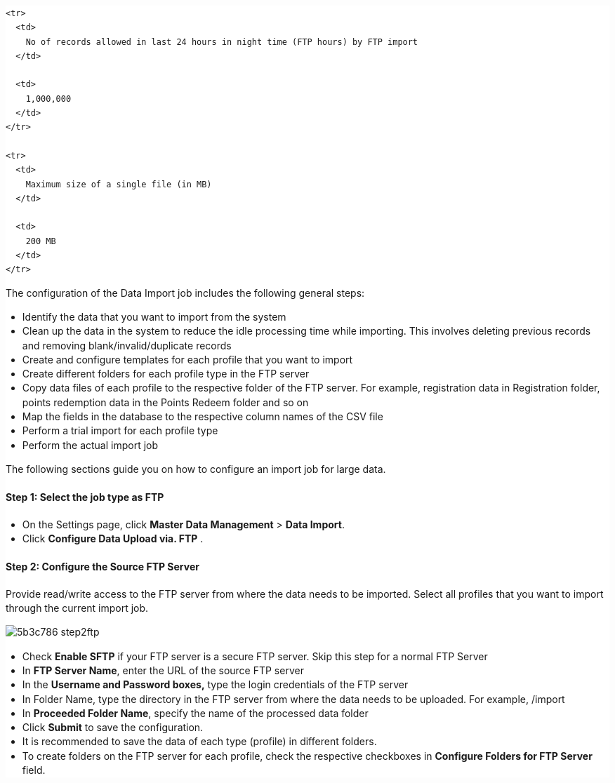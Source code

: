     <tr>
      <td>
        No of records allowed in last 24 hours in night time (FTP hours) by FTP import
      </td>

      <td>
        1,000,000
      </td>
    </tr>

    <tr>
      <td>
        Maximum size of a single file (in MB)
      </td>

      <td>
        200 MB
      </td>
    </tr>
  </tbody>
</Table>

The configuration of the Data Import job includes the following general steps:

* Identify the data that you want to import from the system
* Clean up the data in the system to reduce the idle processing time while importing. This involves deleting previous records and removing blank/invalid/duplicate records
* Create and configure templates for each profile that you want to import
* Create different folders for each profile type in the FTP server
* Copy data files of each profile to the respective folder of the FTP server. For example, registration data in Registration folder, points redemption data in the Points Redeem folder and so on
* Map the fields in the database to the respective column names of the CSV file
* Perform a trial import for each profile type
* Perform the actual import job

The following sections guide you on how to configure an import job for large data.

#### Step 1: Select the job type as FTP

* On the Settings page, click **Master Data Management** > **Data Import**.
* Click **Configure Data Upload via. FTP** .

#### Step 2: Configure the Source FTP Server

Provide read/write access to the FTP server from where the data needs to be imported. Select all profiles that you want to import through the current import job.

![5b3c786 step2ftp](https://files.readme.io/5b3c786-step2ftp.png)

* Check **Enable SFTP** if your FTP server is a secure FTP server. Skip this step for a normal FTP Server
* In **FTP Server Name**, enter the URL of the source FTP server
* In the **Username and Password boxes,** type the login credentials of the FTP server
* In Folder Name, type the directory in the FTP server from where the data needs to be uploaded. For example, /import
* In **Proceeded Folder Name**, specify the name of the processed data folder
* Click **Submit** to save the configuration.
* It is recommended to save the data of each type (profile) in different folders.
* To create folders on the FTP server for each profile, check the respective checkboxes in **Configure Folders for FTP Server** field.
